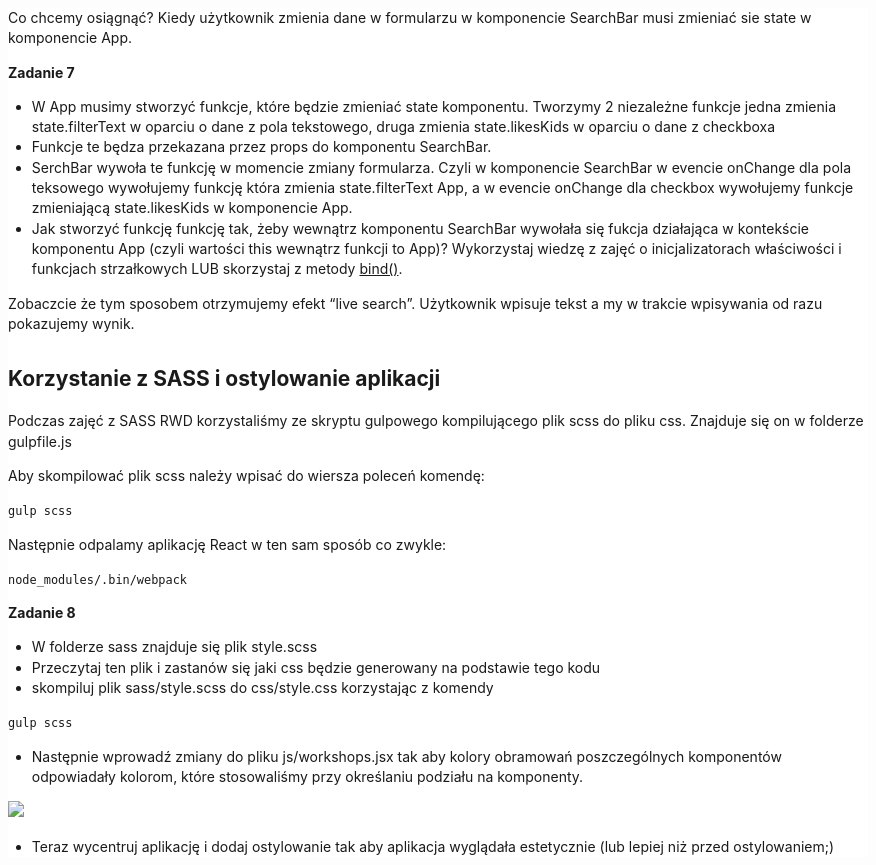 Co chcemy osiągnąć? Kiedy użytkownik zmienia dane w formularzu w komponencie SearchBar musi zmieniać sie state w komponencie App.

**Zadanie 7**

* W App musimy stworzyć funkcje, które będzie zmieniać state komponentu.
Tworzymy 2 niezależne funkcje jedna zmienia  state.filterText w oparciu o dane z pola tekstowego, druga zmienia state.likesKids w oparciu o dane z checkboxa
* Funkcje te będza przekazana przez props do komponentu SearchBar.
* SerchBar wywoła te funkcję w momencie zmiany formularza. Czyli w komponencie SearchBar w evencie  onChange dla pola teksowego wywołujemy funkcję która zmienia state.filterText App, a w evencie onChange dla checkbox wywołujemy funkcje zmieniającą state.likesKids w komponencie App.
* Jak stworzyć funkcję funkcję tak, żeby wewnątrz komponentu SearchBar wywołała się fukcja działająca w kontekście komponentu App (czyli wartości this wewnątrz funkcji to App)?
Wykorzystaj wiedzę z zajęć o inicjalizatorach właściwości i funkcjach strzałkowych
LUB skorzystaj z metody [bind()](https://developer.mozilla.org/pl/docs/Web/JavaScript/Reference/Global_Objects/Function/bind).

Zobaczcie że tym sposobem otrzymujemy efekt “live search”. Użytkownik wpisuje tekst a my w trakcie wpisywania od razu pokazujemy wynik.

## Korzystanie z SASS i ostylowanie aplikacji

Podczas zajęć z SASS RWD korzystaliśmy ze skryptu gulpowego kompilującego plik scss do pliku css.
Znajduje się on w folderze gulpfile.js

Aby skompilować plik scss należy wpisać do wiersza poleceń komendę:
```
gulp scss
```
Następnie odpalamy aplikację React w ten sam sposób co zwykle:
```
node_modules/.bin/webpack
```

**Zadanie 8**

* W folderze sass znajduje się plik style.scss
* Przeczytaj ten plik i zastanów się jaki css będzie generowany na podstawie tego kodu
* skompiluj plik sass/style.scss do css/style.css korzystając z komendy
```
gulp scss
```
* Następnie wprowadź zmiany do pliku js/workshops.jsx tak aby kolory obramowań poszczególnych komponentów odpowiadały kolorom, które stosowaliśmy przy określaniu podziału na komponenty.

![](https://github.com/CodersLab/WAR_FRO_S_17_React_Workshop/blob/master/images/catAppColored.jpg)

* Teraz wycentruj aplikację i dodaj ostylowanie tak aby aplikacja wyglądała estetycznie
(lub lepiej niż przed ostylowaniem;)
